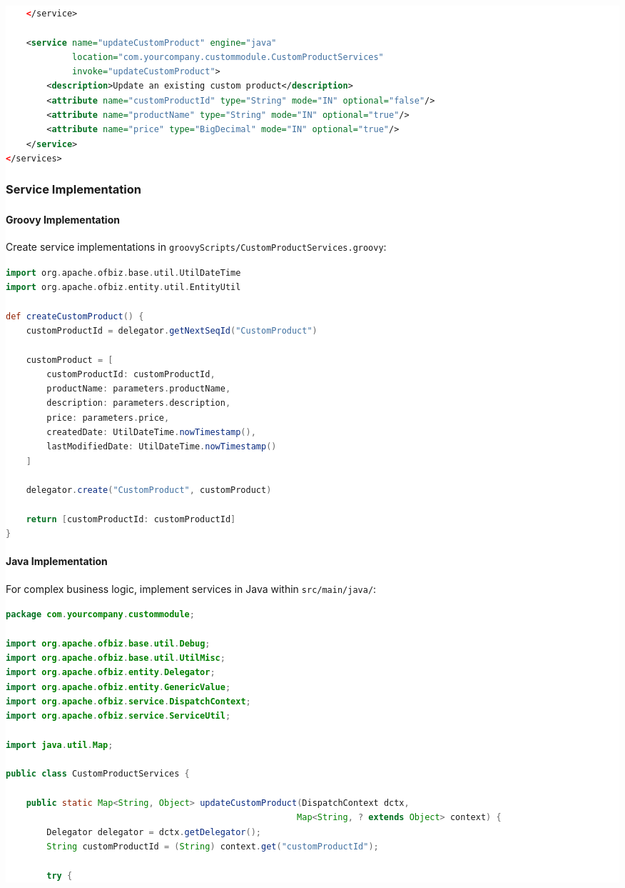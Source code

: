 ```xml
    </service>
    
    <service name="updateCustomProduct" engine="java"
             location="com.yourcompany.custommodule.CustomProductServices"
             invoke="updateCustomProduct">
        <description>Update an existing custom product</description>
        <attribute name="customProductId" type="String" mode="IN" optional="false"/>
        <attribute name="productName" type="String" mode="IN" optional="true"/>
        <attribute name="price" type="BigDecimal" mode="IN" optional="true"/>
    </service>
</services>
```

### Service Implementation

#### Groovy Implementation

Create service implementations in `groovyScripts/CustomProductServices.groovy`:

```groovy
import org.apache.ofbiz.base.util.UtilDateTime
import org.apache.ofbiz.entity.util.EntityUtil

def createCustomProduct() {
    customProductId = delegator.getNextSeqId("CustomProduct")
    
    customProduct = [
        customProductId: customProductId,
        productName: parameters.productName,
        description: parameters.description,
        price: parameters.price,
        createdDate: UtilDateTime.nowTimestamp(),
        lastModifiedDate: UtilDateTime.nowTimestamp()
    ]
    
    delegator.create("CustomProduct", customProduct)
    
    return [customProductId: customProductId]
}
```

#### Java Implementation

For complex business logic, implement services in Java within `src/main/java/`:

```java
package com.yourcompany.custommodule;

import org.apache.ofbiz.base.util.Debug;
import org.apache.ofbiz.base.util.UtilMisc;
import org.apache.ofbiz.entity.Delegator;
import org.apache.ofbiz.entity.GenericValue;
import org.apache.ofbiz.service.DispatchContext;
import org.apache.ofbiz.service.ServiceUtil;

import java.util.Map;

public class CustomProductServices {
    
    public static Map<String, Object> updateCustomProduct(DispatchContext dctx, 
                                                         Map<String, ? extends Object> context) {
        Delegator delegator = dctx.getDelegator();
        String customProductId = (String) context.get("customProductId");
        
        try {
```
